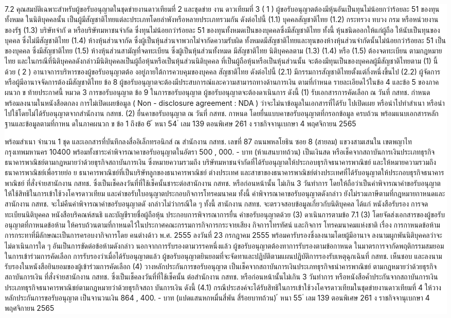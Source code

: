 7.2 คุณสมบัติเฉพาะสำหรับผู้ขอรับอนุญาตในชุดข่ายงานดาวเทียมที่ 2 และชุดข่าย งาน ดาวเทียมที่ 3 ( 1 ) ผู้ขอรับอนุญาตต้องมีหุ้นอันเป็นทุนไม่น้อยกว่าร้อยละ 51 ของทุนทั้งหมด ในนิติบุคคลนั้น เป็นผู้มีสัญชาติไทยแต่ละประเภทโดยลำพังหรือหลายประเภทรวมกัน ดังต่อไปนี้ (1.1) บุคคลสัญชาติไทย (1.2) กระทรวง ทบวง กรม หรือหน่วยงานของรัฐ (1.3) บริษัทจำกั ด หรือบริษัทมหาชนจำกัด ซึ่งทุนไม่น้อยกว่าร้อยละ 51 ของทุนทั้งหมดเป็นของบุคคลซึ่งมีสัญชาติไทย ทั้งนี้ หุ้นชนิดออกให้แก่ผู้ถือ ให้นับเป็นทุนของบุคคล ซึ่งไม่มีสัญชาติไทย (1.4) ห้างหุ้นส่วนจากัด ซึ่งผู้เป็นหุ้นส่วนจาพวกไม่จากัดความรับผิด ทั้งหมดมีสัญชาติไทยและทุนของห้างหุ้นส่วนจำกัดนั้นไม่น้อยกว่าร้อยละ 51 เป็นของบุคคล ซึ่งมีสัญชาติไทย (1.5) ห้างหุ้นส่วนสามัญที่จดทะเบียน ซึ่งผู้เป็นหุ้นส่วนทั้งหมด มีสัญชาติไทย นิติบุคคลตาม (1.3) (1.4) หรือ (1.5) ต้องจดทะเบียน ตามกฎหมายไทย และในกรณีที่นิติบุคคลดังกล่าวมีนิติบุคคลเป็นผู้ถือหุ้นหรือเป็นหุ้นส่วนนิติบุคคล ที่เป็นผู้ถือหุ้นหรือเป็นหุ้นส่วนนั้น จะต้องมีทุนเป็นของบุคคลผู้มีสัญชาติไทยตาม (1) นี้ด้วย ( 2 ) อานาจการบริหารของผู้ขอรับอนุญาตต้อ งอยู่ภายใต้การควบคุมของบุคคล สัญชาติไทย ดังต่อไปนี้ (2.1) มีกรรมการสัญชาติไทยตั้งแต่กึ่งหนึ่งขึ้นไป (2.2) ผู้จัดการหรือผู้มีอานาจจัดการต้องมีสัญชาติไทย ข้อ 8 ผู้ขอรับอนุญาตจะต้องมีประสบการณ์และความสามารถทางด้านการเงิน ตามที่กำหนด รายละเอียดไว้ในข้อ 4 และข้อ 5 ของภาคผนวก ข ท้ายประกาศนี้ หมวด 3 การขอรับอนุญาต ข้อ 9 ในการขอรับอนุญาต ผู้ขอรับอนุญาตจะต้องดาเนินการ ดังนี้ (1) รับเอกสารการคัดเลือก ณ วันที่ กสทช. กำหนด พร้อมลงนามในหนังสือตกลง การไม่เปิดเผยข้อมูล ( Non - disclosure agreement : NDA ) ว่าจะไม่นาข้อมูลในเอกสารที่ได้รับ ไปเปิดเผย หรือนำไปทำสำเนา หรือนำไปใช้โดยไม่ได้รับอนุญาตจากสำนักงาน กสทช. (2) ยื่นคาขอรับอนุญาต ณ วันที่ กสทช. กาหนด โดยยื่นแบบคาขอรับอนุญาตที่กรอกข้อมูล ครบถ้วน พร้อมแนบเอกสารหลักฐานและข้อมูลตามที่กาหน ดในภาคผนวก ข ข้อ 1 ถึงข้อ 6 ้ หนา 54 ่ เลม 139 ตอนพิเศษ 261 ง ราชกิจจานุเบกษา 4 พฤศจิกายน 2565

พร้อมสำเนา จำนวน 1 ชุด และเอกสารที่บันทึกลงสื่ออิเล็กทรอนิกส์ ณ สำนักงาน กสทช. เลขที่ 87 ถนนพหลโยธิน ซอย 8 (สายลม) แขวงสามเสนใน เขตพญาไท กรุงเทพมหานคร 10400 พร้อมทั้งชาระค่าพิจารณาคาขอรับอนุญาตในอัตรา 500 , 000. - บาท (ห้าแสนบาทถ้วน) เป็นเงินสด หรือเช็คจากสถาบันการเงินประเภทธุรกิจธนาคารพาณิชย์ตามกฎหมายว่าด้วยธุรกิจสถาบันการเงิน ซึ่งหมายความรวมถึง บริษัทมหาชนจำกัดที่ได้รับอนุญาตให้ประกอบธุรกิจธนาคารพาณิชย์ และให้หมายความรวมถึงธนาคารพาณิชย์เพื่อรายย่อ ย ธนาคารพาณิชย์ที่เป็นบริษัทลูกของธนาคารพาณิชย์ ต่างประเทศ และสาขาของธนาคารพาณิชย์ต่างประเทศที่ได้รับอนุญาตให้ประกอบธุรกิจธนาคารพาณิชย์ ที่สั่งจ่ายสานักงาน กสทช. ซึ่งเป็นเช็คลงวันที่ที่ใช้เช็คนั้นชาระต่อสานักงาน กสทช. หรือก่อนหน้านั้น ไม่เกิน 3 วันทำการ โดยให้ถือว่าเป็นค่าพิจารณาคำขอรับอนุญาตให้ใช้สิทธิในการเข้าใช้วงโคจรดาวเทียม และคำขอรับใบอนุญาตประกอบกิจการโทรคมนาคม ทั้งนี้ ค่าพิจารณาคาขอรับอนุญาตดังกล่าว ยังไม่รวมภาษีตามที่กฎหมายกาหนดและสานักงาน กสทช. จะไม่คืนค่าพิจารณาคำขอรับอนุญาตดั งกล่าวไม่ว่ากรณีใด ๆ ทั้งนี้ สานักงาน กสทช. จะตรวจสอบข้อมูลเกี่ยวกับนิติบุคคล ได้แก่ หนังสือรับรอง การจดทะเบียนนิติบุคคล หนังสือบริคณห์สนธิ และบัญชีรายชื่อผู้ถือหุ้น ประกอบการพิจารณาการยื่น คำขอรับอนุญาตด้วย (3) ดาเนินการตามข้อ 7.1 (3) โดยจัดส่งเอกสารของผู้ขอรับอนุญาตที่กาหนดข้อห้าม ให้ครบถ้วนตามที่กาหนดไว้ในประกาศคณะกรรมการกิจการกระจายเสียง กิจการโทรทัศน์ และกิจการ โทรคมนาคมแห่งชาติ เรื่อง การกาหนดข้อห้ามการกระทาที่มีลักษณะเป็นการครอบงากิจการโดย คนต่างด้าว พ.ศ. 2555 ลงวันที่ 23 กรกฎาคม 2555 พร้อมคารับรองซึ่งลงนามโดยผู้มีอานาจ ลงนามผูกพันนิติบุคคลว่าจะไม่ดาเนินการใด ๆ อันเป็นการขัดต่อข้อห้ามดังกล่าว นอกจากการรับรองตามวรรคหนึ่งแล้ว ผู้ขอรับอนุญาตต้องทาการรับรองตามข้อกาหนด ในมาตรการจากัดพฤติกรรมสมยอมในการเข้าร่วมการคัดเลือก การรับรองว่าเมื่อได้รับอนุญาตแล้ว ผู้ขอรับอนุญาตยินยอมที่จะจัดทาและปฏิบัติตามแผนปฏิบัติการรองรับเหตุฉุกเฉินที่ กสทช. เห็นชอบ และลงนามรับรองในหนังสือยินยอมของผู้เข้าร่วมการคัดเลือก (4) วางหลักประกันการขอรับอนุญาต เป็นเช็คจากสถาบันการเงินประเภทธุรกิจธนำคารพาณิชย์ ตามกฎหมายว่าด้วยธุรกิจสถาบันการเงิน ที่สั่งจ่ายสานักงาน กสทช. ซึ่งเป็นเช็คลงวันที่ที่ใช้เช็คนั้น ต่อสำนักงาน กสทช. หรือก่อนหน้านั้นไม่เกิน 3 วันทำการ หรือหนังสือค้ำประกันจากสถาบันการเงิน ประเภทธุรกิจธนาคารพาณิชย์ตามกฎหมายว่าด้วยธุรกิจสถา บันการเงิน ดังนี้ (4.1) กรณีประสงค์จะได้รับสิทธิในการเข้าใช้วงโคจรดาวเทียมในชุดข่ายงานดาวเทียมที่ 4 ให้วางหลักประกันการขอรับอนุญาต เป็นจานวนเงิน 864 , 400. - บาท (แปดแสนหกหมื่นสี่พัน สี่ร้อยบาทถ้วน) ้ หนา 55 ่ เลม 139 ตอนพิเศษ 261 ง ราชกิจจานุเบกษา 4 พฤศจิกายน 2565
